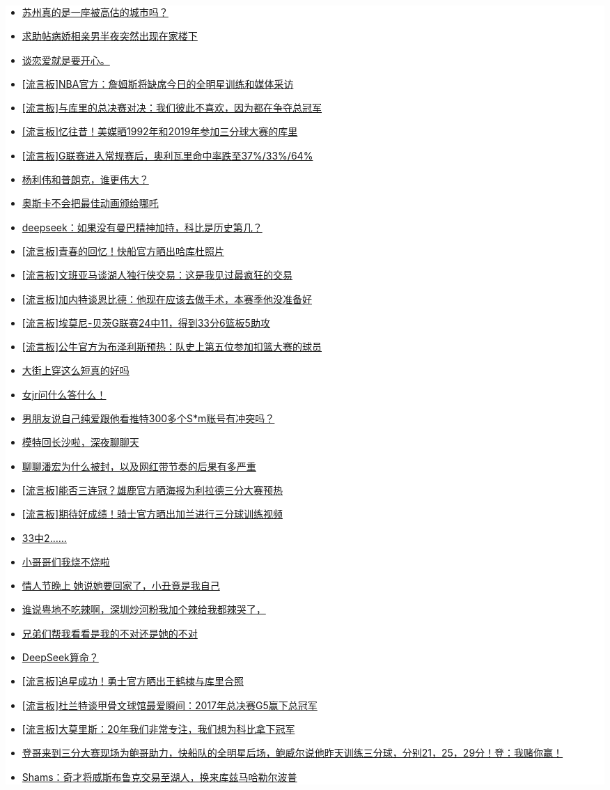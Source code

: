 + [苏州真的是一座被高估的城市吗？](https://bbs.hupu.com/630611787.html)

+ [求助帖️病娇相亲男半夜突然出现在家楼下 ](https://bbs.hupu.com/630613627.html)

+ [谈恋爱就是要开心。](https://bbs.hupu.com/630612869.html)

+ [[流言板]NBA官方：詹姆斯将缺席今日的全明星训练和媒体采访](https://bbs.hupu.com/630614043.html)

+ [[流言板]与库里的总决赛对决：我们彼此不喜欢，因为都在争夺总冠军](https://bbs.hupu.com/630614021.html)

+ [[流言板]忆往昔！美媒晒1992年和2019年参加三分球大赛的库里](https://bbs.hupu.com/630613598.html)

+ [[流言板]G联赛进入常规赛后，奥利瓦里命中率跌至37%/33%/64%](https://bbs.hupu.com/630612121.html)

+ [杨利伟和普朗克，谁更伟大？](https://bbs.hupu.com/630612040.html)

+ [奥斯卡不会把最佳动画颁给哪吒](https://bbs.hupu.com/630612002.html)

+ [deepseek：如果没有曼巴精神加持，科比是历史第几？](https://bbs.hupu.com/630612030.html)

+ [[流言板]青春的回忆！快船官方晒出哈库杜照片](https://bbs.hupu.com/630614417.html)

+ [[流言板]文班亚马谈湖人独行侠交易：这是我见过最疯狂的交易](https://bbs.hupu.com/630614395.html)

+ [[流言板]加内特谈恩比德：他现在应该去做手术，本赛季他没准备好](https://bbs.hupu.com/630614212.html)

+ [[流言板]埃莫尼-贝茨G联赛24中11，得到33分6篮板5助攻](https://bbs.hupu.com/630613208.html)

+ [[流言板]公牛官方为布泽利斯预热：队史上第五位参加扣篮大赛的球员](https://bbs.hupu.com/630613656.html)

+ [大街上穿这么短真的好吗](https://bbs.hupu.com/630614220.html)

+ [女jr问什么答什么！](https://bbs.hupu.com/630614590.html)

+ [男朋友说自己纯爱跟他看推特300多个S*m账号有冲突吗？](https://bbs.hupu.com/630613914.html)

+ [模特回长沙啦，深夜聊聊天](https://bbs.hupu.com/630613244.html)

+ [聊聊潘宏为什么被封，以及网红带节奏的后果有多严重](https://bbs.hupu.com/630613744.html)

+ [[流言板]能否三连冠？雄鹿官方晒海报为利拉德三分大赛预热](https://bbs.hupu.com/630614222.html)

+ [[流言板]期待好成绩！骑士官方晒出加兰进行三分球训练视频](https://bbs.hupu.com/630613755.html)

+ [33中2……](https://bbs.hupu.com/630614051.html)

+ [小哥哥们我烧不烧啦](https://bbs.hupu.com/630614709.html)

+ [情人节晚上 她说她要回家了，小丑竟是我自己](https://bbs.hupu.com/630614124.html)

+ [谁说粤地不吃辣啊，深圳炒河粉我加个辣给我都辣哭了，](https://bbs.hupu.com/630613928.html)

+ [兄弟们帮我看看是我的不对还是她的不对](https://bbs.hupu.com/630614562.html)

+ [DeepSeek算命？](https://bbs.hupu.com/630614074.html)

+ [[流言板]追星成功！勇士官方晒出王鹤棣与库里合照](https://bbs.hupu.com/630614906.html)

+ [[流言板]杜兰特谈甲骨文球馆最爱瞬间：2017年总决赛G5赢下总冠军](https://bbs.hupu.com/630614936.html)

+ [[流言板]大莫里斯：20年我们非常专注，我们想为科比拿下冠军](https://bbs.hupu.com/630615114.html)

+ [登哥来到三分大赛现场为鲍哥助力，快船队的全明星后场，鲍威尔说他昨天训练三分球，分别21，25，29分！登：我赌你赢！](https://bbs.hupu.com/630614884.html)

+ [Shams：奇才将威斯布鲁克交易至湖人，换来库兹马哈勒尔波普](https://bbs.hupu.com/630614563.html)
